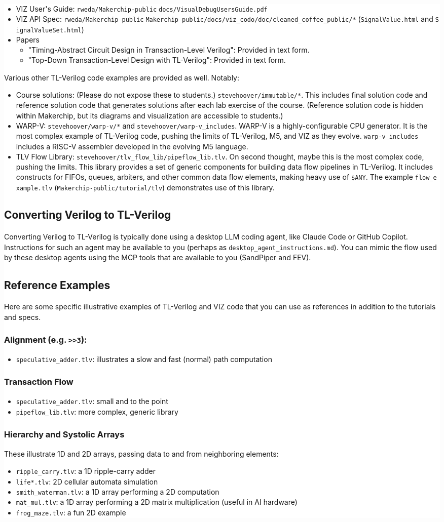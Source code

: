   - VIZ User's Guide: `rweda/Makerchip-public` `docs/VisualDebugUsersGuide.pdf`
  - VIZ API Spec: `rweda/Makerchip-public` `Makerchip-public/docs/viz_codo/doc/cleaned_coffee_public/*` (`SignalValue.html` and `SignalValueSet.html`)
- Papers
  - "Timing-Abstract Circuit Design in Transaction-Level Verilog": Provided in text form.
  - "Top-Down Transaction-Level Design with TL-Verilog": Provided in text form.

Various other TL-Verilog code examples are provided as well. Notably:
- Course solutions: (Please do not expose these to students.) `stevehoover/immutable/*`. This includes final solution code and reference solution code that generates solutions after each lab exercise of the course. (Reference solution code is hidden within Makerchip, but its diagrams and visualization are accessible to students.)
- WARP-V: `stevehoover/warp-v/*` and `stevehoover/warp-v_includes`. WARP-V is a highly-configurable CPU generator. It is the most complex example of TL-Verilog code, pushing the limits of TL-Verilog, M5, and VIZ as they evolve. `warp-v_includes` includes a RISC-V assembler developed in the evolving M5 language.
- TLV Flow Library: `stevehoover/tlv_flow_lib/pipeflow_lib.tlv`. On second thought, maybe this is the most complex code, pushing the limits. This library provides a set of generic components for building data flow pipelines in TL-Verilog. It includes constructs for FIFOs, queues, arbiters, and other common data flow elements, making heavy use of `$ANY`. The example `flow_example.tlv` (`Makerchip-public/tutorial/tlv`) demonstrates use of this library.


## Converting Verilog to TL-Verilog

Converting Verilog to TL-Verilog is typically done using a desktop LLM coding agent, like Claude Code or GitHub Copilot. Instructions for such an agent may be available to you (perhaps as `desktop_agent_instructions.md`). You can mimic the flow used by these desktop agents using the MCP tools that are available to you (SandPiper and FEV).


## Reference Examples

Here are some specific illustrative examples of TL-Verilog and VIZ code that you can use as references in addition to the tutorials and specs.

### Alignment (e.g. `>>3`):
- `speculative_adder.tlv`: illustrates a slow and fast (normal) path computation

### Transaction Flow

- `speculative_adder.tlv`: small and to the point
- `pipeflow_lib.tlv`: more complex, generic library

### Hierarchy and Systolic Arrays

These illustrate 1D and 2D arrays, passing data to and from neighboring elements:

- `ripple_carry.tlv`: a 1D ripple-carry adder
- `life*.tlv`: 2D cellular automata simulation
- `smith_waterman.tlv`: a 1D array performing a 2D computation
- `mat_mul.tlv`: a 1D array performing a 2D matrix multiplication (useful in AI hardware)
- `frog_maze.tlv`: a fun 2D example
